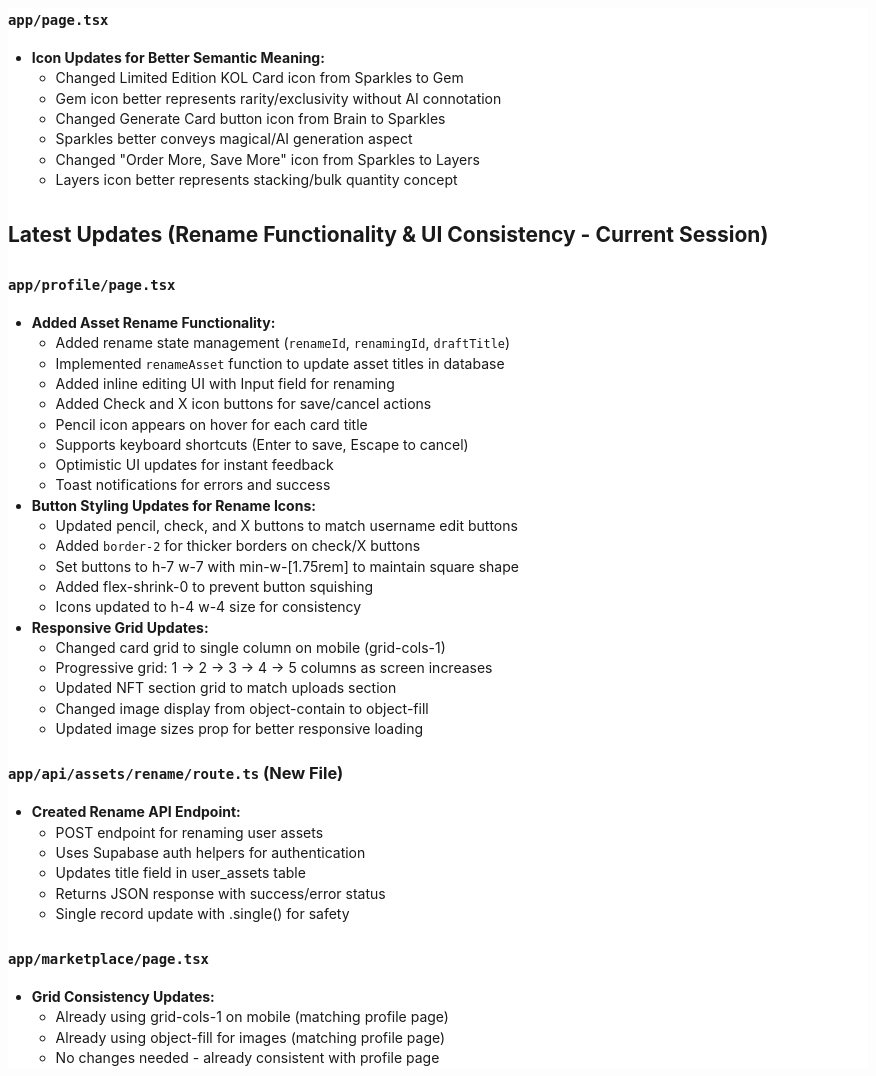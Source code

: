 ### `app/page.tsx`
- **Icon Updates for Better Semantic Meaning:**
  - Changed Limited Edition KOL Card icon from Sparkles to Gem
  - Gem icon better represents rarity/exclusivity without AI connotation
  - Changed Generate Card button icon from Brain to Sparkles
  - Sparkles better conveys magical/AI generation aspect
  - Changed "Order More, Save More" icon from Sparkles to Layers
  - Layers icon better represents stacking/bulk quantity concept

## Latest Updates (Rename Functionality & UI Consistency - Current Session)

### `app/profile/page.tsx`
- **Added Asset Rename Functionality:**
  - Added rename state management (`renameId`, `renamingId`, `draftTitle`)
  - Implemented `renameAsset` function to update asset titles in database
  - Added inline editing UI with Input field for renaming
  - Added Check and X icon buttons for save/cancel actions
  - Pencil icon appears on hover for each card title
  - Supports keyboard shortcuts (Enter to save, Escape to cancel)
  - Optimistic UI updates for instant feedback
  - Toast notifications for errors and success
- **Button Styling Updates for Rename Icons:**
  - Updated pencil, check, and X buttons to match username edit buttons
  - Added `border-2` for thicker borders on check/X buttons
  - Set buttons to h-7 w-7 with min-w-[1.75rem] to maintain square shape
  - Added flex-shrink-0 to prevent button squishing
  - Icons updated to h-4 w-4 size for consistency
- **Responsive Grid Updates:**
  - Changed card grid to single column on mobile (grid-cols-1)
  - Progressive grid: 1 → 2 → 3 → 4 → 5 columns as screen increases
  - Updated NFT section grid to match uploads section
  - Changed image display from object-contain to object-fill
  - Updated image sizes prop for better responsive loading

### `app/api/assets/rename/route.ts` (New File)
- **Created Rename API Endpoint:**
  - POST endpoint for renaming user assets
  - Uses Supabase auth helpers for authentication
  - Updates title field in user_assets table
  - Returns JSON response with success/error status
  - Single record update with .single() for safety

### `app/marketplace/page.tsx`
- **Grid Consistency Updates:**
  - Already using grid-cols-1 on mobile (matching profile page)
  - Already using object-fill for images (matching profile page)
  - No changes needed - already consistent with profile page

